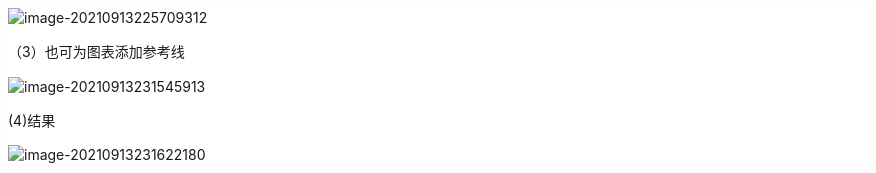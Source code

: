 ![image-20210913225709312](https://gitee.com/Omnivore_zhang/cloud-image/raw/master/Tableau/draw/image-20210913225709312.png)

（3）也可为图表添加参考线

![image-20210913231545913](https://gitee.com/Omnivore_zhang/cloud-image/raw/master/Tableau/draw/image-20210913231545913.png)

(4)结果

![image-20210913231622180](https://gitee.com/Omnivore_zhang/cloud-image/raw/master/Tableau/draw/image-20210913231622180.png)
